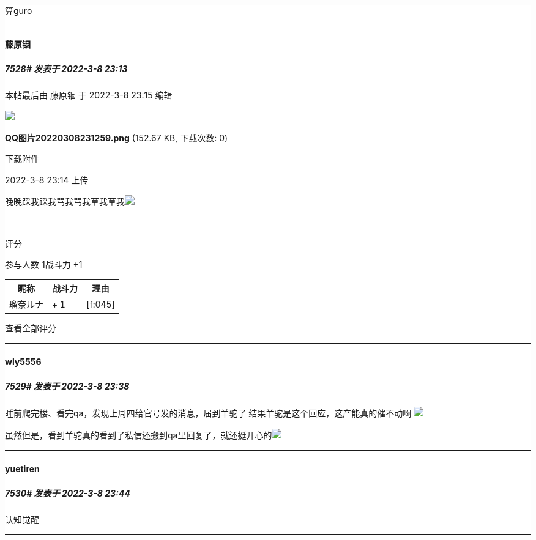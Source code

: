 算guro



*****

####  藤原铟  
##### 7528#       发表于 2022-3-8 23:13

 本帖最后由 藤原铟 于 2022-3-8 23:15 编辑 

<img src="https://img.saraba1st.com/forum/202203/08/231455elhg300f5g91skg0.png" referrerpolicy="no-referrer">

<strong>QQ图片20220308231259.png</strong> (152.67 KB, 下载次数: 0)

下载附件

2022-3-8 23:14 上传

晚晚踩我踩我骂我骂我草我草我<img src="https://static.saraba1st.com/image/smiley/face2017/074.png" referrerpolicy="no-referrer">

﹍﹍﹍

评分

 参与人数 1战斗力 +1

|昵称|战斗力|理由|
|----|---|---|
| 瑠奈ルナ| + 1|[f:045]|

查看全部评分



*****

####  wly5556  
##### 7529#       发表于 2022-3-8 23:38

睡前爬完楼、看完qa，发现上周四给官号发的消息，届到羊驼了
结果羊驼是这个回应，这产能真的催不动啊
<img src="https://p.sda1.dev/5/bcb00c6d1af50868ad4ee4c40cb20837/IMG_CMP_87388850.jpeg" referrerpolicy="no-referrer">

虽然但是，看到羊驼真的看到了私信还搬到qa里回复了，就还挺开心的<img src="https://static.saraba1st.com/image/smiley/face2017/066.png" referrerpolicy="no-referrer">



*****

####  yuetiren  
##### 7530#       发表于 2022-3-8 23:44

认知觉醒



*****

